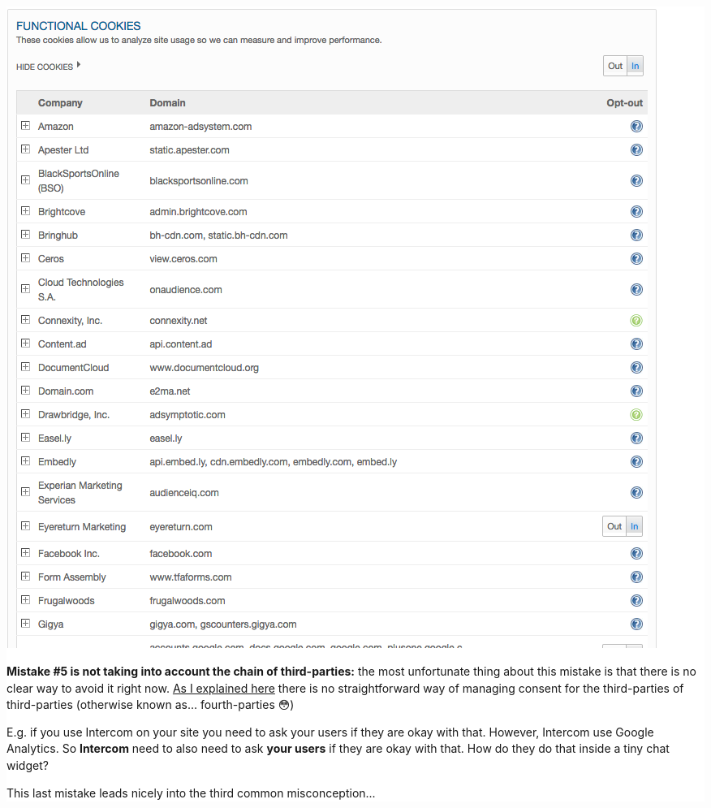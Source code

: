 ![](/images/forbes.png)

**Mistake #5 is not taking into account the chain of third-parties:** the most unfortunate thing about this mistake is that there is no clear way to avoid it right now. [As I explained here](https://blog.metomic.io/main/2019/08/22/nested-cookies.html) there is no straightforward way of managing consent for the third-parties of third-parties (otherwise known as... fourth-parties 😳)

E.g. if you use Intercom on your site you need to ask your users if they are okay with that. However, Intercom use Google Analytics. So **Intercom** need to also need to ask **your users** if they are okay with that. How do they do that inside a tiny chat widget?

This last mistake leads nicely into the third common misconception...
